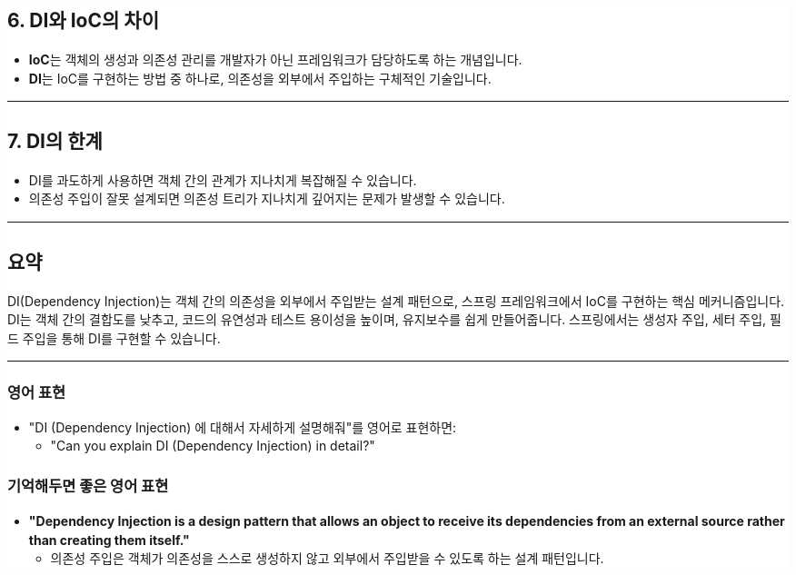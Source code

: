 
## **6. DI와 IoC의 차이**
- **IoC**는 객체의 생성과 의존성 관리를 개발자가 아닌 프레임워크가 담당하도록 하는 개념입니다.
- **DI**는 IoC를 구현하는 방법 중 하나로, 의존성을 외부에서 주입하는 구체적인 기술입니다.

---

## **7. DI의 한계**
- DI를 과도하게 사용하면 객체 간의 관계가 지나치게 복잡해질 수 있습니다.
- 의존성 주입이 잘못 설계되면 의존성 트리가 지나치게 깊어지는 문제가 발생할 수 있습니다.

---

## **요약**
DI(Dependency Injection)는 객체 간의 의존성을 외부에서 주입받는 설계 패턴으로, 스프링 프레임워크에서 IoC를 구현하는 핵심 메커니즘입니다. DI는 객체 간의 결합도를 낮추고, 코드의 유연성과 테스트 용이성을 높이며, 유지보수를 쉽게 만들어줍니다. 스프링에서는 생성자 주입, 세터 주입, 필드 주입을 통해 DI를 구현할 수 있습니다.

---

### **영어 표현**
- "DI (Dependency Injection) 에 대해서 자세하게 설명해줘"를 영어로 표현하면:
  - "Can you explain DI (Dependency Injection) in detail?"

### **기억해두면 좋은 영어 표현**
- **"Dependency Injection is a design pattern that allows an object to receive its dependencies from an external source rather than creating them itself."**
  - 의존성 주입은 객체가 의존성을 스스로 생성하지 않고 외부에서 주입받을 수 있도록 하는 설계 패턴입니다.